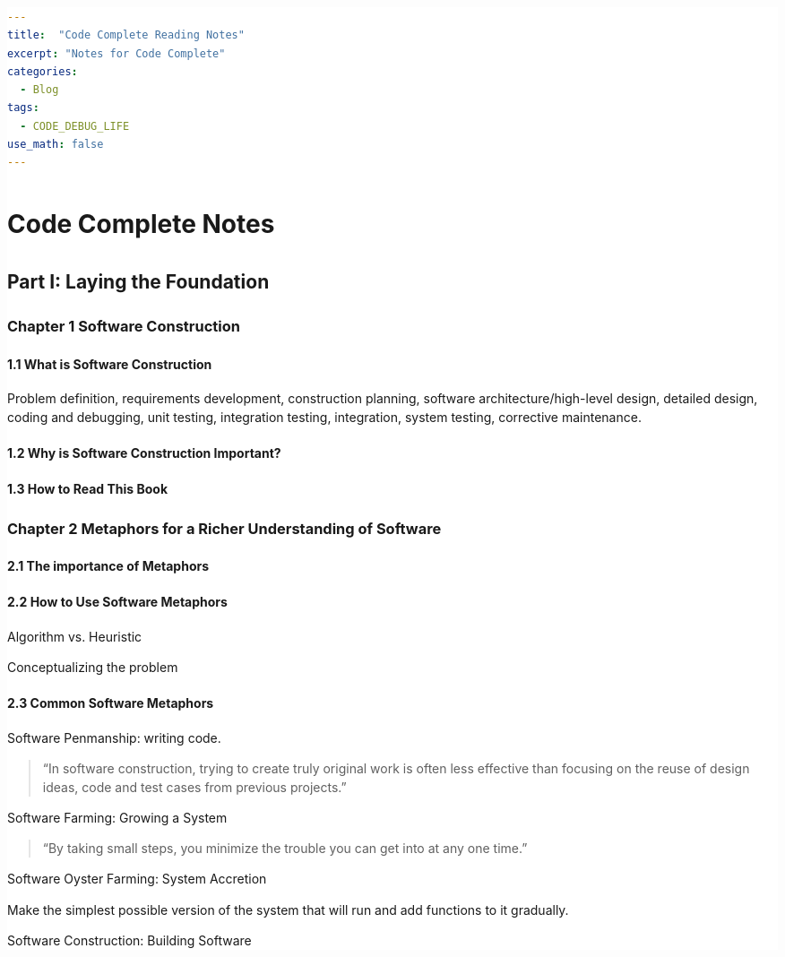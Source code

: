 ```yaml
---
title:  "Code Complete Reading Notes"
excerpt: "Notes for Code Complete"
categories:
  - Blog
tags:
  - CODE_DEBUG_LIFE
use_math: false
---
```

# Code Complete Notes

## Part I: Laying the Foundation

### Chapter 1 Software Construction

#### 1.1 What is Software Construction

Problem definition, requirements development, construction planning, software architecture/high-level design, detailed design, coding and debugging, unit testing, integration testing, integration, system testing, corrective maintenance.

#### 1.2 Why is Software Construction Important?

#### 1.3 How to Read This Book

### Chapter 2 Metaphors for a Richer Understanding of Software

#### 2.1 The importance of Metaphors

#### 2.2 How to Use Software Metaphors

Algorithm vs. Heuristic

Conceptualizing the problem

#### 2.3 Common Software Metaphors

Software Penmanship: writing code.

> “In software construction, trying to create truly original work is often less effective than focusing on the reuse of design ideas, code and test cases from previous projects.”

Software Farming: Growing a System
>“By taking small steps, you minimize the trouble you can get into at any one time.”

Software Oyster Farming: System Accretion

Make the simplest possible version of the system that will run and add functions to it gradually.

Software Construction: Building Software

